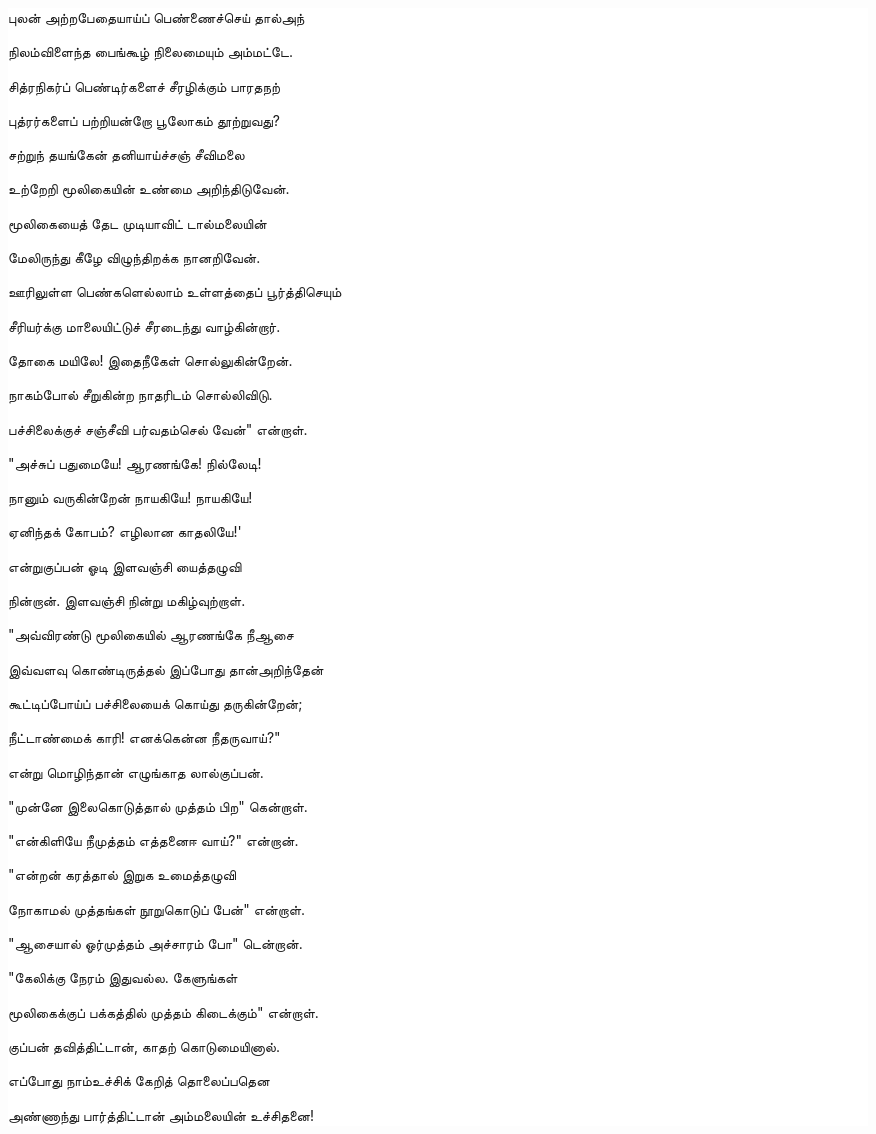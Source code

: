 புலன் அற்றபேதையாய்ப் பெண்ணைச்செய் தால்அந்  

நிலம்விளைந்த பைங்கூழ் நிலைமையும் அம்மட்டே.  

சித்ரநிகர்ப் பெண்டிர்களைச் சீரழிக்கும் பாரதநற்  

புத்ரர்களைப் பற்றியன்றோ பூலோகம் தூற்றுவது?  

சற்றுந் தயங்கேன் தனியாய்ச்சஞ் சீவிமலை  

உற்றேறி மூலிகையின் உண்மை அறிந்திடுவேன்.  

மூலிகையைத் தேட முடியாவிட் டால்மலையின்  

மேலிருந்து கீழே விழுந்திறக்க நானறிவேன்.  

ஊரிலுள்ள பெண்களெல்லாம் உள்ளத்தைப் பூர்த்திசெயும்  

சீரியர்க்கு மாலையிட்டுச் சீரடைந்து வாழ்கின்றார்.  

தோகை மயிலே! இதைநீகேள் சொல்லுகின்றேன்.  

நாகம்போல் சீறுகின்ற நாதரிடம் சொல்லிவிடு.  

பச்சிலைக்குச் சஞ்சீவி பர்வதம்செல் வேன்" என்றாள்.  

"அச்சுப் பதுமையே! ஆரணங்கே! நில்லேடி!  

நானும் வருகின்றேன் நாயகியே! நாயகியே!  

ஏனிந்தக் கோபம்? எழிலான காதலியே!'  

என்றுகுப்பன் ஓடி இளவஞ்சி யைத்தழுவி  

நின்றான். இளவஞ்சி நின்று மகிழ்வுற்றாள்.  

"அவ்விரண்டு மூலிகையில் ஆரணங்கே நீஆசை  

இவ்வளவு கொண்டிருத்தல் இப்போது தான்அறிந்தேன்  

கூட்டிப்போய்ப் பச்சிலையைக் கொய்து தருகின்றேன்;  

நீட்டாண்மைக் காரி! எனக்கென்ன நீதருவாய்?"  

என்று மொழிந்தான் எழுங்காத லால்குப்பன்.  

"முன்னே இலைகொடுத்தால் முத்தம் பிற" கென்றாள்.  

"என்கிளியே நீமுத்தம் எத்தனைஈ வாய்?" என்றான்.  

"என்றன் கரத்தால் இறுக உமைத்தழுவி  

நோகாமல் முத்தங்கள் நூறுகொடுப் பேன்" என்றாள்.  

"ஆசையால் ஓர்முத்தம் அச்சாரம் போ" டென்றான்.  

"கேலிக்கு நேரம் இதுவல்ல. கேளுங்கள்  

மூலிகைக்குப் பக்கத்தில் முத்தம் கிடைக்கும்" என்றாள்.  

குப்பன் தவித்திட்டான், காதற் கொடுமையினால்.  

எப்போது நாம்உச்சிக் கேறித் தொலைப்பதென  

அண்ணாந்து பார்த்திட்டான் அம்மலையின் உச்சிதனை!  
